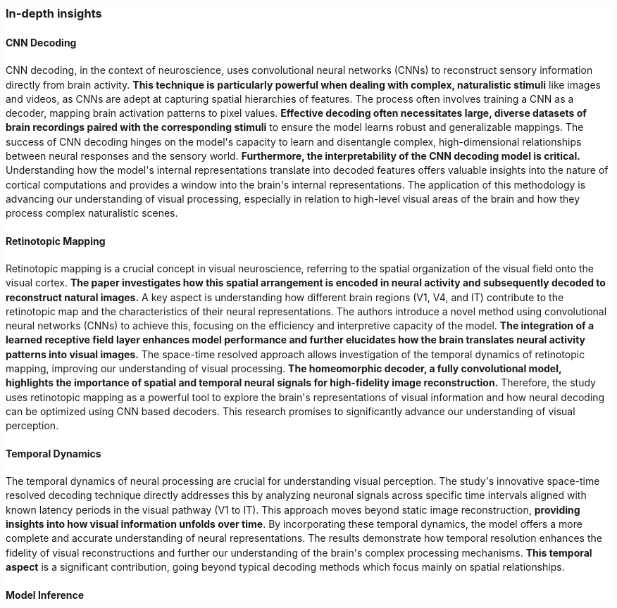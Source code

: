 



### In-depth insights


#### CNN Decoding
CNN decoding, in the context of neuroscience, uses convolutional neural networks (CNNs) to reconstruct sensory information directly from brain activity.  **This technique is particularly powerful when dealing with complex, naturalistic stimuli** like images and videos, as CNNs are adept at capturing spatial hierarchies of features.  The process often involves training a CNN as a decoder, mapping brain activation patterns to pixel values.  **Effective decoding often necessitates large, diverse datasets of brain recordings paired with the corresponding stimuli** to ensure the model learns robust and generalizable mappings.  The success of CNN decoding hinges on the model's capacity to learn and disentangle complex, high-dimensional relationships between neural responses and the sensory world.  **Furthermore, the interpretability of the CNN decoding model is critical.**  Understanding how the model's internal representations translate into decoded features offers valuable insights into the nature of cortical computations and provides a window into the brain's internal representations.  The application of this methodology is advancing our understanding of visual processing, especially in relation to high-level visual areas of the brain and how they process complex naturalistic scenes.

#### Retinotopic Mapping
Retinotopic mapping is a crucial concept in visual neuroscience, referring to the spatial organization of the visual field onto the visual cortex.  **The paper investigates how this spatial arrangement is encoded in neural activity and subsequently decoded to reconstruct natural images.**  A key aspect is understanding how different brain regions (V1, V4, and IT) contribute to the retinotopic map and the characteristics of their neural representations. The authors introduce a novel method using convolutional neural networks (CNNs) to achieve this, focusing on the efficiency and interpretive capacity of the model. **The integration of a learned receptive field layer enhances model performance and further elucidates how the brain translates neural activity patterns into visual images.**  The space-time resolved approach allows investigation of the temporal dynamics of retinotopic mapping, improving our understanding of visual processing.  **The homeomorphic decoder, a fully convolutional model, highlights the importance of spatial and temporal neural signals for high-fidelity image reconstruction.**  Therefore, the study uses retinotopic mapping as a powerful tool to explore the brain's representations of visual information and how neural decoding can be optimized using CNN based decoders. This research promises to significantly advance our understanding of visual perception.

#### Temporal Dynamics
The temporal dynamics of neural processing are crucial for understanding visual perception.  The study's innovative space-time resolved decoding technique directly addresses this by analyzing neuronal signals across specific time intervals aligned with known latency periods in the visual pathway (V1 to IT). This approach moves beyond static image reconstruction, **providing insights into how visual information unfolds over time**. By incorporating these temporal dynamics, the model offers a more complete and accurate understanding of neural representations.  The results demonstrate how temporal resolution enhances the fidelity of visual reconstructions and further our understanding of the brain's complex processing mechanisms.  **This temporal aspect** is a significant contribution, going beyond typical decoding methods which focus mainly on spatial relationships.

#### Model Inference
